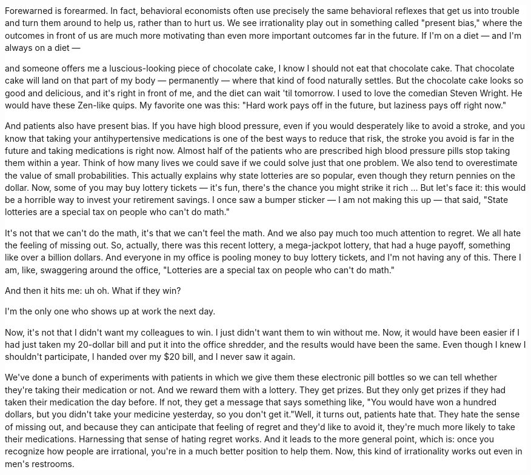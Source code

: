 Forewarned is forearmed. In fact, behavioral economists often use precisely the same
behavioral reflexes that get us into trouble and turn them around to help us, rather than
to hurt us. We see irrationality play out in something called "present bias," where the
outcomes in front of us are much more motivating than even more important outcomes far in
the future. If I'm on a diet — and I'm always on a diet —

and someone offers me a luscious-looking piece of chocolate cake, I know I should not eat
that chocolate cake. That chocolate cake will land on that part of my body — permanently —
where that kind of food naturally settles. But the chocolate cake looks so good and
delicious, and it's right in front of me, and the diet can wait 'til tomorrow. I used to
love the comedian Steven Wright. He would have these Zen-like quips. My favorite one was
this: "Hard work pays off in the future, but laziness pays off right now."

And patients also have present bias. If you have high blood pressure, even if you would
desperately like to avoid a stroke, and you know that taking your antihypertensive
medications is one of the best ways to reduce that risk, the stroke you avoid is far in
the future and taking medications is right now. Almost half of the patients who are
prescribed high blood pressure pills stop taking them within a year. Think of how many
lives we could save if we could solve just that one problem. We also tend to overestimate
the value of small probabilities. This actually explains why state lotteries are so
popular, even though they return pennies on the dollar. Now, some of you may buy lottery
tickets — it's fun, there's the chance you might strike it rich ... But let's face it:
this would be a horrible way to invest your retirement savings. I once saw a bumper
sticker — I am not making this up — that said, "State lotteries are a special tax on
people who can't do math."

It's not that we can't do the math, it's that we can't feel the math. And we also pay much
too much attention to regret. We all hate the feeling of missing out. So, actually, there
was this recent lottery, a mega-jackpot lottery, that had a huge payoff, something like
over a billion dollars. And everyone in my office is pooling money to buy lottery tickets,
and I'm not having any of this. There I am, like, swaggering around the office, "Lotteries
are a special tax on people who can't do math."

And then it hits me: uh oh. What if they win?

I'm the only one who shows up at work the next day.

Now, it's not that I didn't want my colleagues to win. I just didn't want them to win
without me. Now, it would have been easier if I had just taken my 20-dollar bill and put
it into the office shredder, and the results would have been the same. Even though I knew
I shouldn't participate, I handed over my $20 bill, and I never saw it
again.

We've done a bunch of experiments with patients in which we give them these electronic
pill bottles so we can tell whether they're taking their medication or not. And we reward
them with a lottery. They get prizes. But they only get prizes if they had taken their
medication the day before. If not, they get a message that says something like, "You would
have won a hundred dollars, but you didn't take your medicine yesterday, so you don't get
it."Well, it turns out, patients hate that. They hate the sense of missing out, and
because they can anticipate that feeling of regret and they'd like to avoid it, they're
much more likely to take their medications. Harnessing that sense of hating regret works.
And it leads to the more general point, which is: once you recognize how people are
irrational, you're in a much better position to help them. Now, this kind of irrationality
works out even in men's restrooms.
